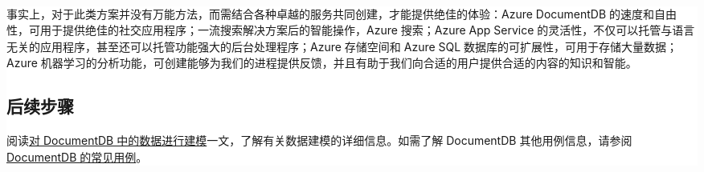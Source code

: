 事实上，对于此类方案并没有万能方法，而需结合各种卓越的服务共同创建，才能提供绝佳的体验：Azure DocumentDB 的速度和自由性，可用于提供绝佳的社交应用程序；一流搜索解决方案后的智能操作，Azure 搜索；Azure App Service 的灵活性，不仅可以托管与语言无关的应用程序，甚至还可以托管功能强大的后台处理程序；Azure 存储空间和 Azure SQL 数据库的可扩展性，可用于存储大量数据；Azure 机器学习的分析功能，可创建能够为我们的进程提供反馈，并且有助于我们向合适的用户提供合适的内容的知识和智能。

## 后续步骤

阅读[对 DocumentDB 中的数据进行建模](/documentation/articles/documentdb-modeling-data/)一文，了解有关数据建模的详细信息。如需了解 DocumentDB 其他用例信息，请参阅 [DocumentDB 的常见用例](/documentation/articles/documentdb-use-cases/)。


